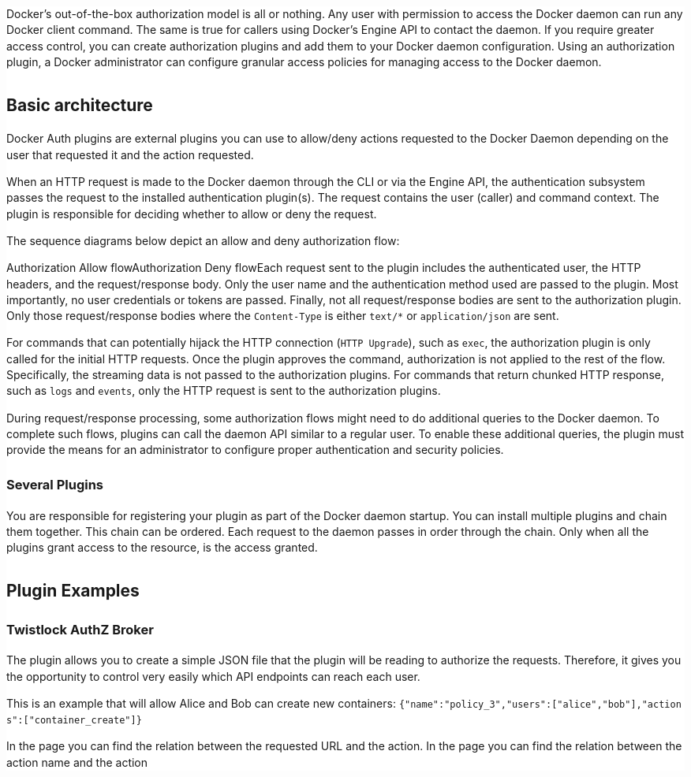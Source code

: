Docker’s out-of-the-box authorization model is all or nothing. Any user with permission to access the Docker daemon can run any Docker client command. The same is true for callers using Docker’s Engine API to contact the daemon. If you require greater access control, you can create authorization plugins and add them to your Docker daemon configuration. Using an authorization plugin, a Docker administrator can configure granular access policies for managing access to the Docker daemon.

## Basic architecture

Docker Auth plugins are external plugins you can use to allow/deny actions requested to the Docker Daemon depending on the user that requested it and the action requested.

When an HTTP request is made to the Docker daemon through the CLI or via the Engine API, the authentication subsystem passes the request to the installed authentication plugin(s). The request contains the user (caller) and command context. The plugin is responsible for deciding whether to allow or deny the request.

The sequence diagrams below depict an allow and deny authorization flow:

Authorization Allow flowAuthorization Deny flowEach request sent to the plugin includes the authenticated user, the HTTP headers, and the request/response body. Only the user name and the authentication method used are passed to the plugin. Most importantly, no user credentials or tokens are passed. Finally, not all request/response bodies are sent to the authorization plugin. Only those request/response bodies where the `Content-Type` is either `text/*` or `application/json` are sent.

For commands that can potentially hijack the HTTP connection (`HTTP Upgrade`), such as `exec`, the authorization plugin is only called for the initial HTTP requests. Once the plugin approves the command, authorization is not applied to the rest of the flow. Specifically, the streaming data is not passed to the authorization plugins. For commands that return chunked HTTP response, such as `logs` and `events`, only the HTTP request is sent to the authorization plugins.

During request/response processing, some authorization flows might need to do additional queries to the Docker daemon. To complete such flows, plugins can call the daemon API similar to a regular user. To enable these additional queries, the plugin must provide the means for an administrator to configure proper authentication and security policies.

### Several Plugins

You are responsible for registering your plugin as part of the Docker daemon startup. You can install multiple plugins and chain them together. This chain can be ordered. Each request to the daemon passes in order through the chain. Only when all the plugins grant access to the resource, is the access granted.

## Plugin Examples

### Twistlock AuthZ Broker

The plugin  allows you to create a simple JSON file that the plugin will be reading to authorize the requests. Therefore, it gives you the opportunity to control very easily which API endpoints can reach each user.

This is an example that will allow Alice and Bob can create new containers: `{"name":"policy_3","users":["alice","bob"],"actions":["container_create"]}`

In the page  you can find the relation between the requested URL and the action. In the page  you can find the relation between the action name and the action
